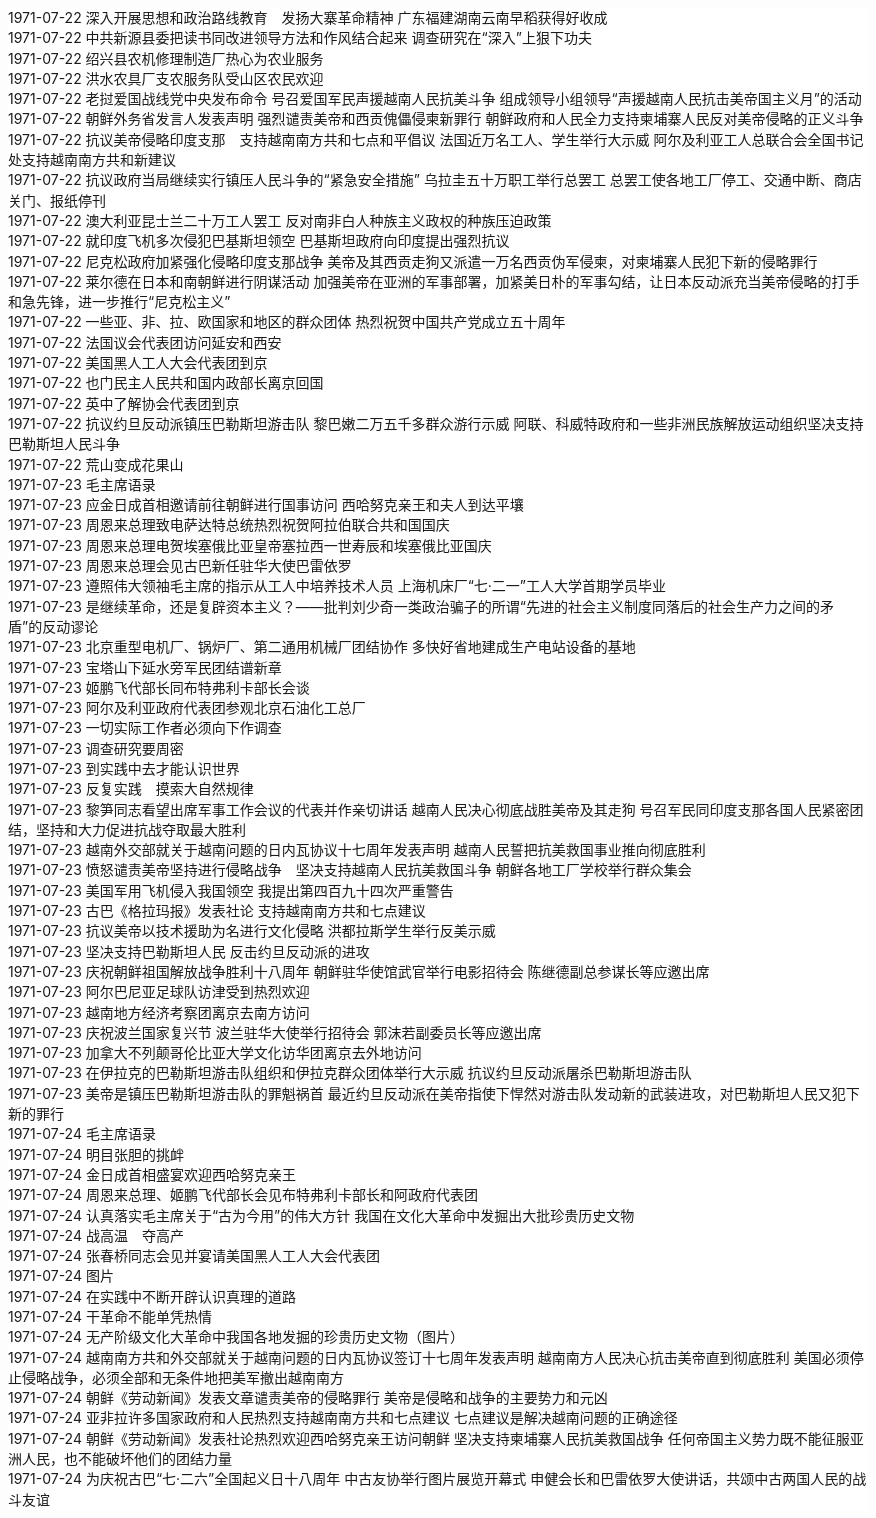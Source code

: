 1971-07-22 深入开展思想和政治路线教育　发扬大寨革命精神  广东福建湖南云南早稻获得好收成  
1971-07-22 中共新源县委把读书同改进领导方法和作风结合起来  调查研究在“深入”上狠下功夫  
1971-07-22 绍兴县农机修理制造厂热心为农业服务  
1971-07-22 洪水农具厂支农服务队受山区农民欢迎  
1971-07-22 老挝爱国战线党中央发布命令  号召爱国军民声援越南人民抗美斗争  组成领导小组领导“声援越南人民抗击美帝国主义月”的活动  
1971-07-22 朝鲜外务省发言人发表声明  强烈谴责美帝和西贡傀儡侵柬新罪行  朝鲜政府和人民全力支持柬埔寨人民反对美帝侵略的正义斗争  
1971-07-22 抗议美帝侵略印度支那　支持越南南方共和七点和平倡议  法国近万名工人、学生举行大示威  阿尔及利亚工人总联合会全国书记处支持越南南方共和新建议  
1971-07-22 抗议政府当局继续实行镇压人民斗争的“紧急安全措施”  乌拉圭五十万职工举行总罢工  总罢工使各地工厂停工、交通中断、商店关门、报纸停刊  
1971-07-22 澳大利亚昆士兰二十万工人罢工  反对南非白人种族主义政权的种族压迫政策  
1971-07-22 就印度飞机多次侵犯巴基斯坦领空  巴基斯坦政府向印度提出强烈抗议  
1971-07-22 尼克松政府加紧强化侵略印度支那战争  美帝及其西贡走狗又派遣一万名西贡伪军侵柬，对柬埔寨人民犯下新的侵略罪行  
1971-07-22 莱尔德在日本和南朝鲜进行阴谋活动  加强美帝在亚洲的军事部署，加紧美日朴的军事勾结，让日本反动派充当美帝侵略的打手和急先锋，进一步推行“尼克松主义”  
1971-07-22 一些亚、非、拉、欧国家和地区的群众团体  热烈祝贺中国共产党成立五十周年  
1971-07-22 法国议会代表团访问延安和西安  
1971-07-22 美国黑人工人大会代表团到京  
1971-07-22 也门民主人民共和国内政部长离京回国  
1971-07-22 英中了解协会代表团到京  
1971-07-22 抗议约旦反动派镇压巴勒斯坦游击队  黎巴嫩二万五千多群众游行示威  阿联、科威特政府和一些非洲民族解放运动组织坚决支持巴勒斯坦人民斗争  
1971-07-22 荒山变成花果山  
1971-07-23 毛主席语录  
1971-07-23 应金日成首相邀请前往朝鲜进行国事访问  西哈努克亲王和夫人到达平壤  
1971-07-23 周恩来总理致电萨达特总统热烈祝贺阿拉伯联合共和国国庆  
1971-07-23 周恩来总理电贺埃塞俄比亚皇帝塞拉西一世寿辰和埃塞俄比亚国庆  
1971-07-23 周恩来总理会见古巴新任驻华大使巴雷依罗  
1971-07-23 遵照伟大领袖毛主席的指示从工人中培养技术人员  上海机床厂“七·二一”工人大学首期学员毕业  
1971-07-23 是继续革命，还是复辟资本主义？——批判刘少奇一类政治骗子的所谓“先进的社会主义制度同落后的社会生产力之间的矛盾”的反动谬论  
1971-07-23 北京重型电机厂、锅炉厂、第二通用机械厂团结协作  多快好省地建成生产电站设备的基地  
1971-07-23 宝塔山下延水旁军民团结谱新章  
1971-07-23 姬鹏飞代部长同布特弗利卡部长会谈  
1971-07-23 阿尔及利亚政府代表团参观北京石油化工总厂  
1971-07-23 一切实际工作者必须向下作调查  
1971-07-23 调查研究要周密  
1971-07-23 到实践中去才能认识世界  
1971-07-23 反复实践　摸索大自然规律  
1971-07-23 黎笋同志看望出席军事工作会议的代表并作亲切讲话  越南人民决心彻底战胜美帝及其走狗  号召军民同印度支那各国人民紧密团结，坚持和大力促进抗战夺取最大胜利  
1971-07-23 越南外交部就关于越南问题的日内瓦协议十七周年发表声明  越南人民誓把抗美救国事业推向彻底胜利  
1971-07-23 愤怒谴责美帝坚持进行侵略战争　坚决支持越南人民抗美救国斗争  朝鲜各地工厂学校举行群众集会  
1971-07-23 美国军用飞机侵入我国领空  我提出第四百九十四次严重警告  
1971-07-23 古巴《格拉玛报》发表社论  支持越南南方共和七点建议  
1971-07-23 抗议美帝以技术援助为名进行文化侵略  洪都拉斯学生举行反美示威  
1971-07-23 坚决支持巴勒斯坦人民  反击约旦反动派的进攻  
1971-07-23 庆祝朝鲜祖国解放战争胜利十八周年  朝鲜驻华使馆武官举行电影招待会  陈继德副总参谋长等应邀出席  
1971-07-23 阿尔巴尼亚足球队访津受到热烈欢迎  
1971-07-23 越南地方经济考察团离京去南方访问  
1971-07-23 庆祝波兰国家复兴节  波兰驻华大使举行招待会  郭沫若副委员长等应邀出席  
1971-07-23 加拿大不列颠哥伦比亚大学文化访华团离京去外地访问  
1971-07-23 在伊拉克的巴勒斯坦游击队组织和伊拉克群众团体举行大示威  抗议约旦反动派屠杀巴勒斯坦游击队  
1971-07-23 美帝是镇压巴勒斯坦游击队的罪魁祸首  最近约旦反动派在美帝指使下悍然对游击队发动新的武装进攻，对巴勒斯坦人民又犯下新的罪行  
1971-07-24 毛主席语录  
1971-07-24 明目张胆的挑衅  
1971-07-24 金日成首相盛宴欢迎西哈努克亲王  
1971-07-24 周恩来总理、姬鹏飞代部长会见布特弗利卡部长和阿政府代表团  
1971-07-24 认真落实毛主席关于“古为今用”的伟大方针  我国在文化大革命中发掘出大批珍贵历史文物  
1971-07-24 战高温　夺高产  
1971-07-24 张春桥同志会见并宴请美国黑人工人大会代表团  
1971-07-24 图片  
1971-07-24 在实践中不断开辟认识真理的道路  
1971-07-24 干革命不能单凭热情  
1971-07-24 无产阶级文化大革命中我国各地发掘的珍贵历史文物（图片）  
1971-07-24 越南南方共和外交部就关于越南问题的日内瓦协议签订十七周年发表声明  越南南方人民决心抗击美帝直到彻底胜利  美国必须停止侵略战争，必须全部和无条件地把美军撤出越南南方  
1971-07-24 朝鲜《劳动新闻》发表文章谴责美帝的侵略罪行  美帝是侵略和战争的主要势力和元凶  
1971-07-24 亚非拉许多国家政府和人民热烈支持越南南方共和七点建议  七点建议是解决越南问题的正确途径  
1971-07-24 朝鲜《劳动新闻》发表社论热烈欢迎西哈努克亲王访问朝鲜  坚决支持柬埔寨人民抗美救国战争  任何帝国主义势力既不能征服亚洲人民，也不能破坏他们的团结力量  
1971-07-24 为庆祝古巴“七·二六”全国起义日十八周年  中古友协举行图片展览开幕式  申健会长和巴雷依罗大使讲话，共颂中古两国人民的战斗友谊  
